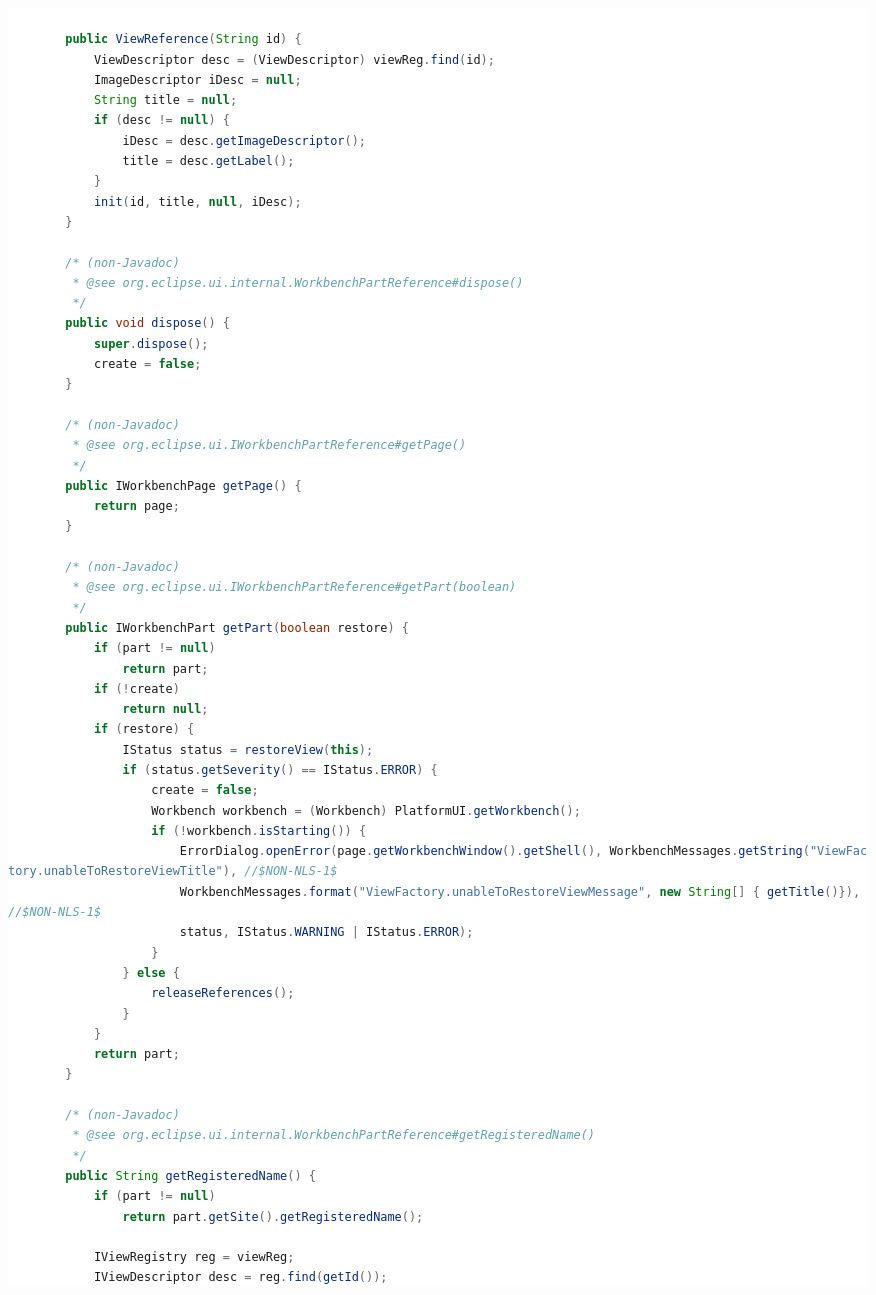 ```java

		public ViewReference(String id) {
			ViewDescriptor desc = (ViewDescriptor) viewReg.find(id);
			ImageDescriptor iDesc = null;
			String title = null;
			if (desc != null) {
				iDesc = desc.getImageDescriptor();
				title = desc.getLabel();
			}
			init(id, title, null, iDesc);
		}
		
		/* (non-Javadoc)
		 * @see org.eclipse.ui.internal.WorkbenchPartReference#dispose()
		 */
		public void dispose() {
			super.dispose();
			create = false;
		}
		
		/* (non-Javadoc)
		 * @see org.eclipse.ui.IWorkbenchPartReference#getPage()
		 */
		public IWorkbenchPage getPage() {
			return page;
		}
		
		/* (non-Javadoc)
		 * @see org.eclipse.ui.IWorkbenchPartReference#getPart(boolean)
		 */
		public IWorkbenchPart getPart(boolean restore) {
			if (part != null)
				return part;
			if (!create)
				return null;
			if (restore) {
				IStatus status = restoreView(this);
				if (status.getSeverity() == IStatus.ERROR) {
					create = false;
					Workbench workbench = (Workbench) PlatformUI.getWorkbench();
					if (!workbench.isStarting()) {
						ErrorDialog.openError(page.getWorkbenchWindow().getShell(), WorkbenchMessages.getString("ViewFactory.unableToRestoreViewTitle"), //$NON-NLS-1$
						WorkbenchMessages.format("ViewFactory.unableToRestoreViewMessage", new String[] { getTitle()}), //$NON-NLS-1$
						status, IStatus.WARNING | IStatus.ERROR);
					}
				} else {
					releaseReferences();
				}
			}
			return part;
		}
		
		/* (non-Javadoc)
		 * @see org.eclipse.ui.internal.WorkbenchPartReference#getRegisteredName()
		 */
		public String getRegisteredName() {
			if (part != null)
				return part.getSite().getRegisteredName();

			IViewRegistry reg = viewReg;
			IViewDescriptor desc = reg.find(getId());
```